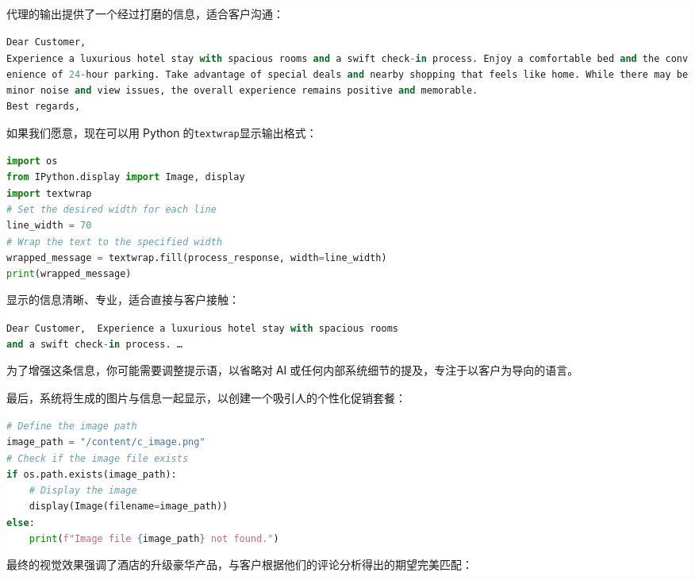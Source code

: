 代理的输出提供了一个经过打磨的信息，适合客户沟通：

```py
Dear Customer,
Experience a luxurious hotel stay with spacious rooms and a swift check-in process. Enjoy a comfortable bed and the convenience of 24-hour parking. Take advantage of special deals and nearby shopping that feels like home. While there may be minor noise and view issues, the overall experience remains positive and memorable.
Best regards, 
```

如果我们愿意，现在可以用 Python 的`textwrap`显示输出格式：

```py
import os
from IPython.display import Image, display
import textwrap
# Set the desired width for each line
line_width = 70
# Wrap the text to the specified width
wrapped_message = textwrap.fill(process_response, width=line_width)
print(wrapped_message) 
```

显示的信息清晰、专业，适合直接与客户接触：

```py
Dear Customer,  Experience a luxurious hotel stay with spacious rooms
and a swift check-in process. … 
```

为了增强这条信息，你可能需要调整提示语，以省略对 AI 或任何内部系统细节的提及，专注于以客户为导向的语言。

最后，系统将生成的图片与信息一起显示，以创建一个吸引人的个性化促销套餐：

```py
# Define the image path
image_path = "/content/c_image.png"
# Check if the image file exists
if os.path.exists(image_path):
    # Display the image
    display(Image(filename=image_path))
else:
    print(f"Image file {image_path} not found.") 
```

最终的视觉效果强调了酒店的升级豪华产品，与客户根据他们的评论分析得出的期望完美匹配：
